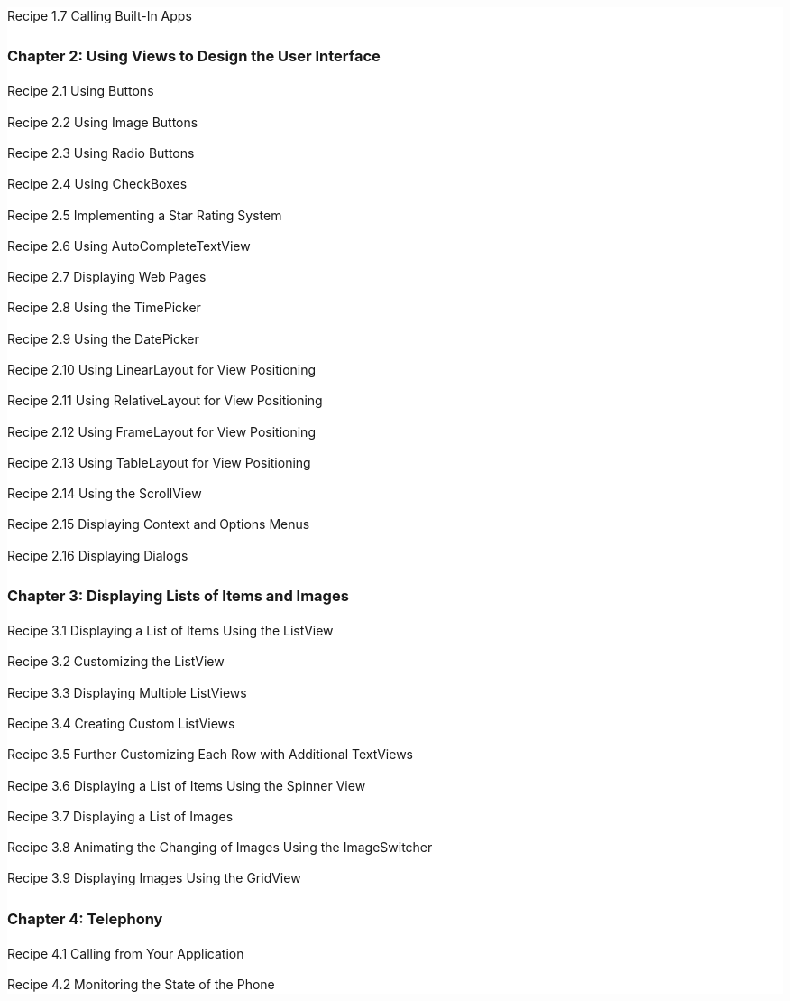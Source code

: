 Recipe 1.7 Calling Built-In Apps


### Chapter 2: Using Views to Design the User Interface

Recipe 2.1 Using Buttons

Recipe 2.2 Using Image Buttons

Recipe 2.3 Using Radio Buttons

Recipe 2.4 Using CheckBoxes

Recipe 2.5 Implementing a Star Rating System

Recipe 2.6 Using AutoCompleteTextView

Recipe 2.7 Displaying Web Pages

Recipe 2.8 Using the TimePicker

Recipe 2.9 Using the DatePicker

Recipe 2.10 Using LinearLayout for View Positioning

Recipe 2.11 Using RelativeLayout for View Positioning

Recipe 2.12 Using FrameLayout for View Positioning

Recipe 2.13 Using TableLayout for View Positioning

Recipe 2.14 Using the ScrollView

Recipe 2.15 Displaying Context and Options Menus

Recipe 2.16 Displaying Dialogs


### Chapter 3: Displaying Lists of Items and Images

Recipe 3.1 Displaying a List of Items Using the ListView

Recipe 3.2 Customizing the ListView

Recipe 3.3 Displaying Multiple ListViews

Recipe 3.4 Creating Custom ListViews

Recipe 3.5 Further Customizing Each Row with Additional TextViews

Recipe 3.6 Displaying a List of Items Using the Spinner View

Recipe 3.7 Displaying a List of Images

Recipe 3.8 Animating the Changing of Images Using the ImageSwitcher

Recipe 3.9 Displaying Images Using the GridView


### Chapter 4: Telephony

Recipe 4.1 Calling from Your Application

Recipe 4.2 Monitoring the State of the Phone
